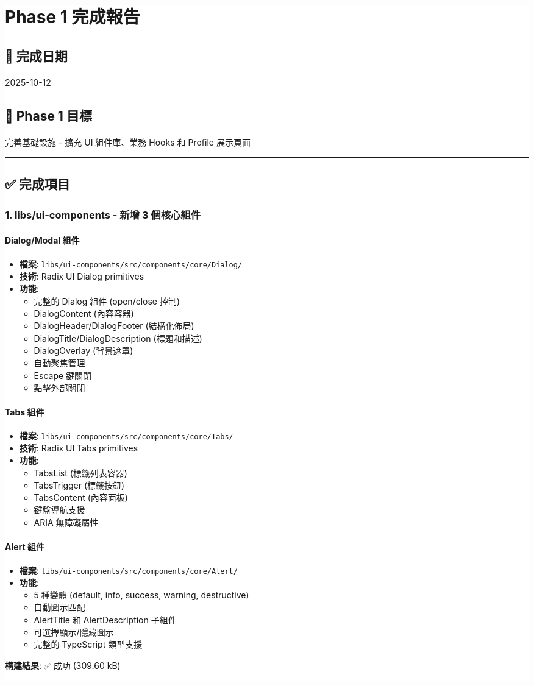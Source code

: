 # Phase 1 完成報告

## 📅 完成日期
2025-10-12

## 🎯 Phase 1 目標
完善基礎設施 - 擴充 UI 組件庫、業務 Hooks 和 Profile 展示頁面

---

## ✅ 完成項目

### 1. libs/ui-components - 新增 3 個核心組件

#### Dialog/Modal 組件
- **檔案**: `libs/ui-components/src/components/core/Dialog/`
- **技術**: Radix UI Dialog primitives
- **功能**: 
  - 完整的 Dialog 組件 (open/close 控制)
  - DialogContent (內容容器)
  - DialogHeader/DialogFooter (結構化佈局)
  - DialogTitle/DialogDescription (標題和描述)
  - DialogOverlay (背景遮罩)
  - 自動聚焦管理
  - Escape 鍵關閉
  - 點擊外部關閉

#### Tabs 組件
- **檔案**: `libs/ui-components/src/components/core/Tabs/`
- **技術**: Radix UI Tabs primitives
- **功能**:
  - TabsList (標籤列表容器)
  - TabsTrigger (標籤按鈕)
  - TabsContent (內容面板)
  - 鍵盤導航支援
  - ARIA 無障礙屬性

#### Alert 組件
- **檔案**: `libs/ui-components/src/components/core/Alert/`
- **功能**:
  - 5 種變體 (default, info, success, warning, destructive)
  - 自動圖示匹配
  - AlertTitle 和 AlertDescription 子組件
  - 可選擇顯示/隱藏圖示
  - 完整的 TypeScript 類型支援

**構建結果**: ✅ 成功 (309.60 kB)

---
